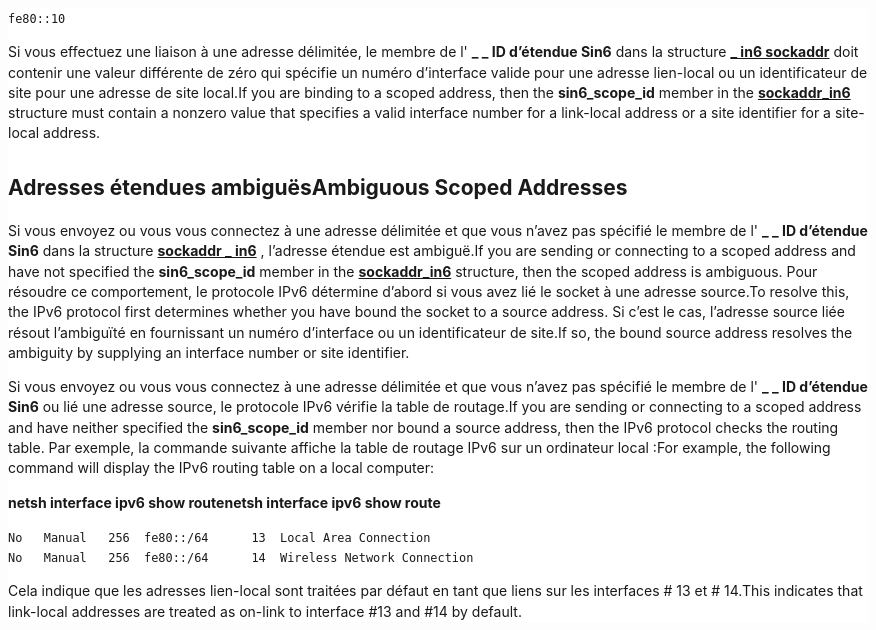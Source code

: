 ``` syntax
fe80::10
```

<span data-ttu-id="b0f3f-123">Si vous effectuez une liaison à une adresse délimitée, le membre de l' **\_ \_ ID d’étendue Sin6** dans la structure [**\_ in6 sockaddr**](sockaddr-2.md) doit contenir une valeur différente de zéro qui spécifie un numéro d’interface valide pour une adresse lien-local ou un identificateur de site pour une adresse de site local.</span><span class="sxs-lookup"><span data-stu-id="b0f3f-123">If you are binding to a scoped address, then the **sin6\_scope\_id** member in the [**sockaddr\_in6**](sockaddr-2.md) structure must contain a nonzero value that specifies a valid interface number for a link-local address or a site identifier for a site-local address.</span></span>

## <a name="ambiguous-scoped-addresses"></a><span data-ttu-id="b0f3f-124">Adresses étendues ambiguës</span><span class="sxs-lookup"><span data-stu-id="b0f3f-124">Ambiguous Scoped Addresses</span></span>

<span data-ttu-id="b0f3f-125">Si vous envoyez ou vous vous connectez à une adresse délimitée et que vous n’avez pas spécifié le membre de l' **\_ \_ ID d’étendue Sin6** dans la structure [**sockaddr \_ in6**](sockaddr-2.md) , l’adresse étendue est ambiguë.</span><span class="sxs-lookup"><span data-stu-id="b0f3f-125">If you are sending or connecting to a scoped address and have not specified the **sin6\_scope\_id** member in the [**sockaddr\_in6**](sockaddr-2.md) structure, then the scoped address is ambiguous.</span></span> <span data-ttu-id="b0f3f-126">Pour résoudre ce comportement, le protocole IPv6 détermine d’abord si vous avez lié le socket à une adresse source.</span><span class="sxs-lookup"><span data-stu-id="b0f3f-126">To resolve this, the IPv6 protocol first determines whether you have bound the socket to a source address.</span></span> <span data-ttu-id="b0f3f-127">Si c’est le cas, l’adresse source liée résout l’ambiguïté en fournissant un numéro d’interface ou un identificateur de site.</span><span class="sxs-lookup"><span data-stu-id="b0f3f-127">If so, the bound source address resolves the ambiguity by supplying an interface number or site identifier.</span></span>

<span data-ttu-id="b0f3f-128">Si vous envoyez ou vous vous connectez à une adresse délimitée et que vous n’avez pas spécifié le membre de l' **\_ \_ ID d’étendue Sin6** ou lié une adresse source, le protocole IPv6 vérifie la table de routage.</span><span class="sxs-lookup"><span data-stu-id="b0f3f-128">If you are sending or connecting to a scoped address and have neither specified the **sin6\_scope\_id** member nor bound a source address, then the IPv6 protocol checks the routing table.</span></span> <span data-ttu-id="b0f3f-129">Par exemple, la commande suivante affiche la table de routage IPv6 sur un ordinateur local :</span><span class="sxs-lookup"><span data-stu-id="b0f3f-129">For example, the following command will display the IPv6 routing table on a local computer:</span></span>

<span data-ttu-id="b0f3f-130">**netsh interface ipv6 show route**</span><span class="sxs-lookup"><span data-stu-id="b0f3f-130">**netsh interface ipv6 show route**</span></span>

``` syntax
No   Manual   256  fe80::/64      13  Local Area Connection
No   Manual   256  fe80::/64      14  Wireless Network Connection
```

<span data-ttu-id="b0f3f-131">Cela indique que les adresses lien-local sont traitées par défaut en tant que liens sur les interfaces \# 13 et \# 14.</span><span class="sxs-lookup"><span data-stu-id="b0f3f-131">This indicates that link-local addresses are treated as on-link to interface \#13 and \#14 by default.</span></span>

